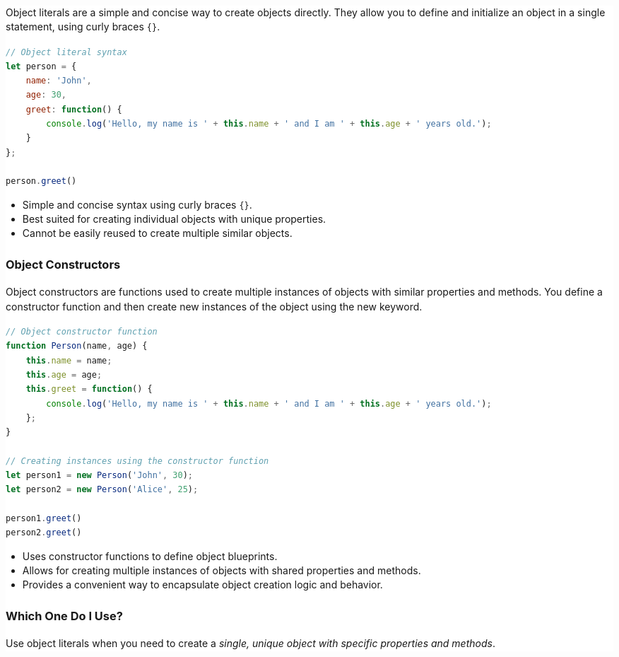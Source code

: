 Object literals are a simple and concise way to create objects directly. They allow you to define and initialize an object in a single statement, using curly braces `{}`.

```js
// Object literal syntax
let person = {
    name: 'John',
    age: 30,
    greet: function() {
        console.log('Hello, my name is ' + this.name + ' and I am ' + this.age + ' years old.');
    }
};

person.greet()
```

- Simple and concise syntax using curly braces `{}`.
- Best suited for creating individual objects with unique properties.
- Cannot be easily reused to create multiple similar objects.

### Object Constructors

Object constructors are functions used to create multiple instances of objects with similar properties and methods. You define a constructor function and then create new instances of the object using the new keyword.

```js
// Object constructor function
function Person(name, age) {
    this.name = name;
    this.age = age;
    this.greet = function() {
        console.log('Hello, my name is ' + this.name + ' and I am ' + this.age + ' years old.');
    };
}

// Creating instances using the constructor function
let person1 = new Person('John', 30);
let person2 = new Person('Alice', 25);

person1.greet()
person2.greet()

```

- Uses constructor functions to define object blueprints.
- Allows for creating multiple instances of objects with shared properties and methods.
- Provides a convenient way to encapsulate object creation logic and behavior.

### Which One Do I Use?

Use object literals when you need to create a *single, unique object with specific properties and methods*.
